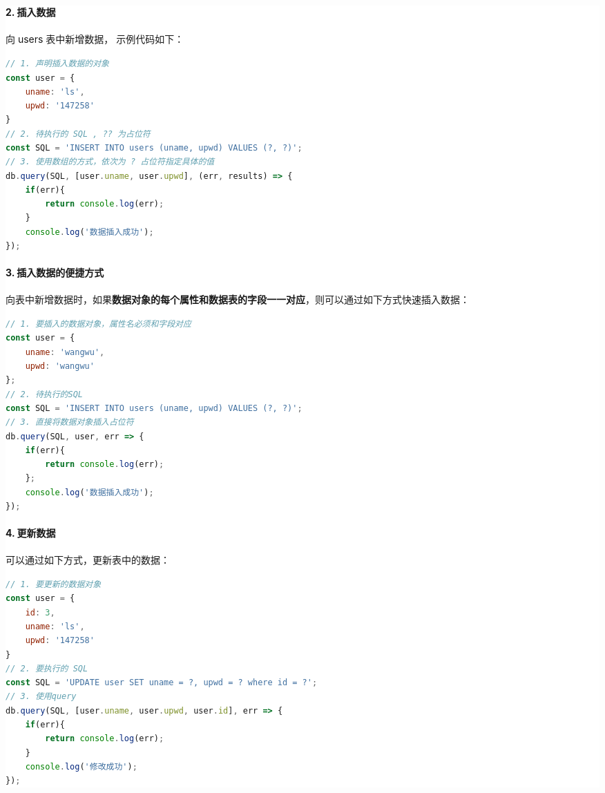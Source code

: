 #### 2. 插入数据

向 users 表中新增数据， 示例代码如下：

```js
// 1. 声明插入数据的对象
const user = {
    uname: 'ls',
    upwd: '147258'
}
// 2. 待执行的 SQL , ?? 为占位符
const SQL = 'INSERT INTO users (uname, upwd) VALUES (?, ?)';
// 3. 使用数组的方式，依次为 ? 占位符指定具体的值
db.query(SQL, [user.uname, user.upwd], (err, results) => {
    if(err){
       	return console.log(err);
    }
    console.log('数据插入成功');
});
```

#### 3. 插入数据的便捷方式

向表中新增数据时，如果**数据对象的每个属性和数据表的字段一一对应**，则可以通过如下方式快速插入数据：

```js
// 1. 要插入的数据对象，属性名必须和字段对应
const user = {
    uname: 'wangwu',
    upwd: 'wangwu'
};
// 2. 待执行的SQL
const SQL = 'INSERT INTO users (uname, upwd) VALUES (?, ?)';
// 3. 直接将数据对象插入占位符
db.query(SQL, user, err => {
    if(err){
       	return console.log(err);
    };
    console.log('数据插入成功');
});
```

#### 4. 更新数据

可以通过如下方式，更新表中的数据：

```js
// 1. 要更新的数据对象
const user = {
    id: 3,
    uname: 'ls',
    upwd: '147258'
}
// 2. 要执行的 SQL 
const SQL = 'UPDATE user SET uname = ?, upwd = ? where id = ?';
// 3. 使用query
db.query(SQL, [user.uname, user.upwd, user.id], err => {
    if(err){
       	return console.log(err);
    }
    console.log('修改成功');
});
```
